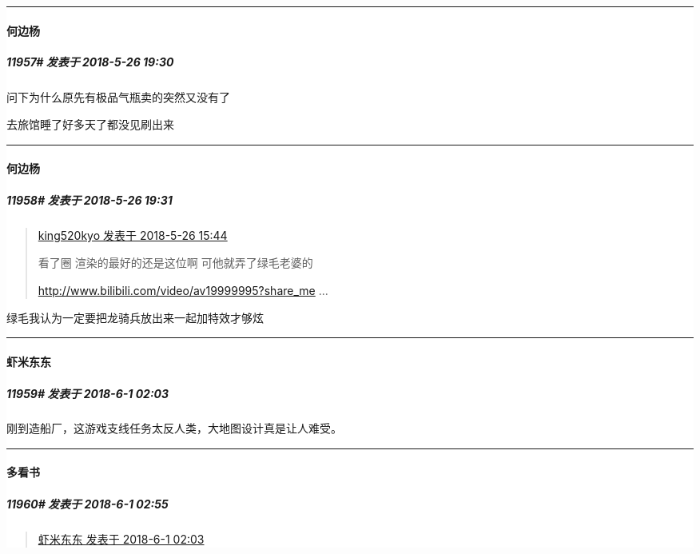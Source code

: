 



-----

####  何边杨  
##### 11957#       发表于 2018-5-26 19:30




问下为什么原先有极品气瓶卖的突然又没有了

去旅馆睡了好多天了都没见刷出来







-----

####  何边杨  
##### 11958#       发表于 2018-5-26 19:31



<blockquote><a href="httphttps://bbs.saraba1st.com/2b/forum.php?mod=redirect&amp;goto=findpost&amp;pid=39779117&amp;ptid=1368000" target="_blank">king520kyo 发表于 2018-5-26 15:44</a>

看了圈 渲染的最好的还是这位啊 可他就弄了绿毛老婆的

http://www.bilibili.com/video/av19999995?share_me ...</blockquote>
绿毛我认为一定要把龙骑兵放出来一起加特效才够炫







-----

####  虾米东东  
##### 11959#       发表于 2018-6-1 02:03




刚到造船厂，这游戏支线任务太反人类，大地图设计真是让人难受。







-----

####  多看书  
##### 11960#       发表于 2018-6-1 02:55



<blockquote><a href="httphttps://bbs.saraba1st.com/2b/forum.php?mod=redirect&amp;goto=findpost&amp;pid=39838490&amp;ptid=1368000" target="_blank">虾米东东 发表于 2018-6-1 02:03</a>
